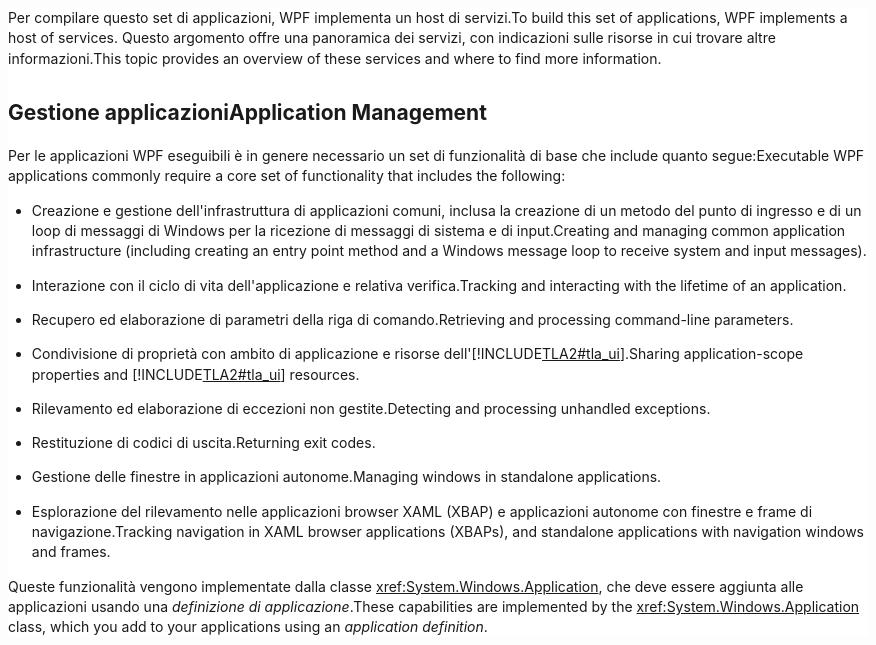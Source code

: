  <span data-ttu-id="ffa5f-111">Per compilare questo set di applicazioni, WPF implementa un host di servizi.</span><span class="sxs-lookup"><span data-stu-id="ffa5f-111">To build this set of applications, WPF implements a host of services.</span></span> <span data-ttu-id="ffa5f-112">Questo argomento offre una panoramica dei servizi, con indicazioni sulle risorse in cui trovare altre informazioni.</span><span class="sxs-lookup"><span data-stu-id="ffa5f-112">This topic provides an overview of these services and where to find more information.</span></span>  

<a name="Application_Management"></a>
## <a name="application-management"></a><span data-ttu-id="ffa5f-113">Gestione applicazioni</span><span class="sxs-lookup"><span data-stu-id="ffa5f-113">Application Management</span></span>  
 <span data-ttu-id="ffa5f-114">Per le applicazioni WPF eseguibili è in genere necessario un set di funzionalità di base che include quanto segue:</span><span class="sxs-lookup"><span data-stu-id="ffa5f-114">Executable WPF applications commonly require a core set of functionality that includes the following:</span></span>  
  
- <span data-ttu-id="ffa5f-115">Creazione e gestione dell'infrastruttura di applicazioni comuni, inclusa la creazione di un metodo del punto di ingresso e di un loop di messaggi di Windows per la ricezione di messaggi di sistema e di input.</span><span class="sxs-lookup"><span data-stu-id="ffa5f-115">Creating and managing common application infrastructure (including creating an entry point method and a Windows message loop to receive system and input messages).</span></span>  
  
- <span data-ttu-id="ffa5f-116">Interazione con il ciclo di vita dell'applicazione e relativa verifica.</span><span class="sxs-lookup"><span data-stu-id="ffa5f-116">Tracking and interacting with the lifetime of an application.</span></span>  
  
- <span data-ttu-id="ffa5f-117">Recupero ed elaborazione di parametri della riga di comando.</span><span class="sxs-lookup"><span data-stu-id="ffa5f-117">Retrieving and processing command-line parameters.</span></span>  
  
- <span data-ttu-id="ffa5f-118">Condivisione di proprietà con ambito di applicazione e risorse dell'[!INCLUDE[TLA2#tla_ui](../../../../includes/tla2sharptla-ui-md.md)].</span><span class="sxs-lookup"><span data-stu-id="ffa5f-118">Sharing application-scope properties and [!INCLUDE[TLA2#tla_ui](../../../../includes/tla2sharptla-ui-md.md)] resources.</span></span>  
  
- <span data-ttu-id="ffa5f-119">Rilevamento ed elaborazione di eccezioni non gestite.</span><span class="sxs-lookup"><span data-stu-id="ffa5f-119">Detecting and processing unhandled exceptions.</span></span>  
  
- <span data-ttu-id="ffa5f-120">Restituzione di codici di uscita.</span><span class="sxs-lookup"><span data-stu-id="ffa5f-120">Returning exit codes.</span></span>  
  
- <span data-ttu-id="ffa5f-121">Gestione delle finestre in applicazioni autonome.</span><span class="sxs-lookup"><span data-stu-id="ffa5f-121">Managing windows in standalone applications.</span></span>  
  
- <span data-ttu-id="ffa5f-122">Esplorazione del rilevamento nelle applicazioni browser XAML (XBAP) e applicazioni autonome con finestre e frame di navigazione.</span><span class="sxs-lookup"><span data-stu-id="ffa5f-122">Tracking navigation in XAML browser applications (XBAPs), and standalone applications with navigation windows and frames.</span></span>  
  
 <span data-ttu-id="ffa5f-123">Queste funzionalità vengono implementate dalla classe <xref:System.Windows.Application>, che deve essere aggiunta alle applicazioni usando una *definizione di applicazione*.</span><span class="sxs-lookup"><span data-stu-id="ffa5f-123">These capabilities are implemented by the <xref:System.Windows.Application> class, which you add to your applications using an *application definition*.</span></span>  
  